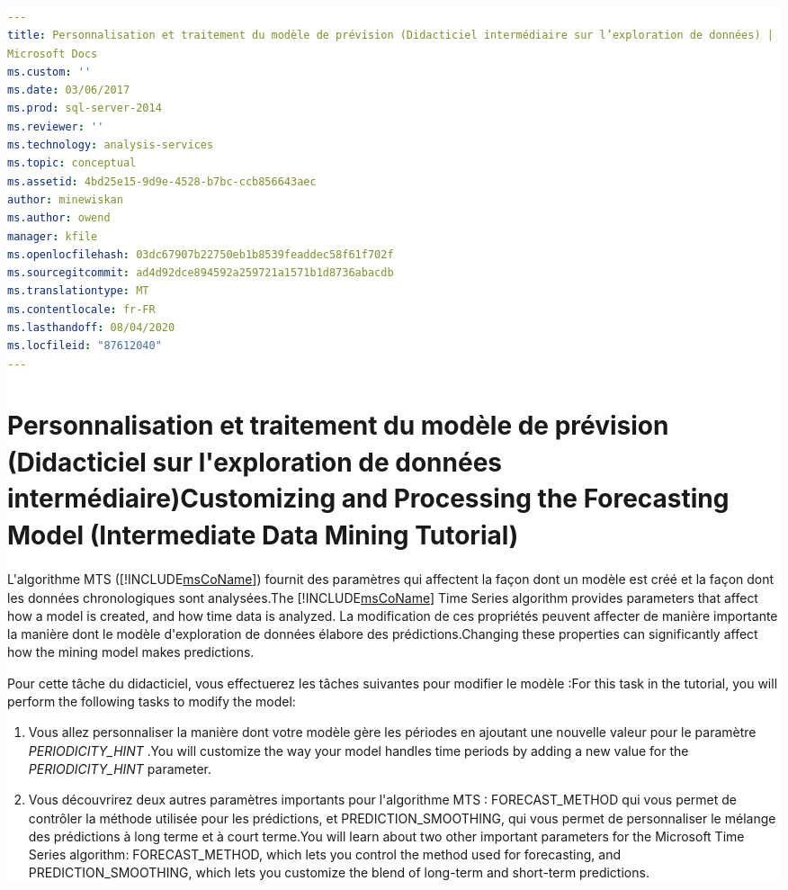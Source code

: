 ```yaml
---
title: Personnalisation et traitement du modèle de prévision (Didacticiel intermédiaire sur l’exploration de données) | Microsoft Docs
ms.custom: ''
ms.date: 03/06/2017
ms.prod: sql-server-2014
ms.reviewer: ''
ms.technology: analysis-services
ms.topic: conceptual
ms.assetid: 4bd25e15-9d9e-4528-b7bc-ccb856643aec
author: minewiskan
ms.author: owend
manager: kfile
ms.openlocfilehash: 03dc67907b22750eb1b8539feaddec58f61f702f
ms.sourcegitcommit: ad4d92dce894592a259721a1571b1d8736abacdb
ms.translationtype: MT
ms.contentlocale: fr-FR
ms.lasthandoff: 08/04/2020
ms.locfileid: "87612040"
---
```

# <a name="customizing-and-processing-the-forecasting-model-intermediate-data-mining-tutorial"></a><span data-ttu-id="0e212-102">Personnalisation et traitement du modèle de prévision (Didacticiel sur l'exploration de données intermédiaire)</span><span class="sxs-lookup"><span data-stu-id="0e212-102">Customizing and Processing the Forecasting Model (Intermediate Data Mining Tutorial)</span></span>
  <span data-ttu-id="0e212-103">L'algorithme MTS ([!INCLUDE[msCoName](../includes/msconame-md.md)]) fournit des paramètres qui affectent la façon dont un modèle est créé et la façon dont les données chronologiques sont analysées.</span><span class="sxs-lookup"><span data-stu-id="0e212-103">The [!INCLUDE[msCoName](../includes/msconame-md.md)] Time Series algorithm provides parameters that affect how a model is created, and how time data is analyzed.</span></span> <span data-ttu-id="0e212-104">La modification de ces propriétés peuvent affecter de manière importante la manière dont le modèle d'exploration de données élabore des prédictions.</span><span class="sxs-lookup"><span data-stu-id="0e212-104">Changing these properties can significantly affect how the mining model makes predictions.</span></span>  
  
 <span data-ttu-id="0e212-105">Pour cette tâche du didacticiel, vous effectuerez les tâches suivantes pour modifier le modèle :</span><span class="sxs-lookup"><span data-stu-id="0e212-105">For this task in the tutorial, you will perform the following tasks to modify the model:</span></span>  
  
1.  <span data-ttu-id="0e212-106">Vous allez personnaliser la manière dont votre modèle gère les périodes en ajoutant une nouvelle valeur pour le paramètre *PERIODICITY_HINT* .</span><span class="sxs-lookup"><span data-stu-id="0e212-106">You will customize the way your model handles time periods by adding a new value for the *PERIODICITY_HINT* parameter.</span></span>  
  
2.  <span data-ttu-id="0e212-107">Vous découvrirez deux autres paramètres importants pour l'algorithme MTS : FORECAST_METHOD qui vous permet de contrôler la méthode utilisée pour les prédictions, et PREDICTION_SMOOTHING, qui vous permet de personnaliser le mélange des prédictions à long terme et à court terme.</span><span class="sxs-lookup"><span data-stu-id="0e212-107">You will learn about two other important parameters for the Microsoft Time Series algorithm: FORECAST_METHOD, which lets you control the method used for forecasting, and PREDICTION_SMOOTHING, which lets you customize the blend of long-term and short-term predictions.</span></span>  
  